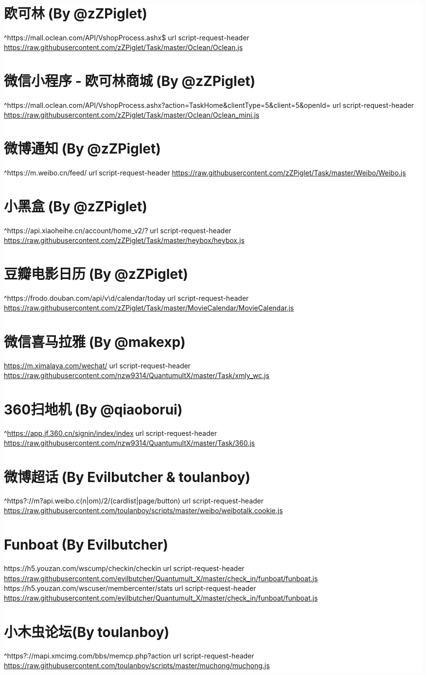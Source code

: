 # 欧可林 (By @zZPiglet)
^https:\/\/mall\.oclean\.com\/API\/VshopProcess\.ashx$ url script-request-header https://raw.githubusercontent.com/zZPiglet/Task/master/Oclean/Oclean.js

# 微信小程序 - 欧可林商城 (By @zZPiglet)
^https:\/\/mall\.oclean\.com\/API\/VshopProcess\.ashx\?action=TaskHome&clientType=5&client=5&openId= url script-request-header https://raw.githubusercontent.com/zZPiglet/Task/master/Oclean/Oclean_mini.js

# 微博通知 (By @zZPiglet)
^https:\/\/m\.weibo\.cn\/feed\/ url script-request-header https://raw.githubusercontent.com/zZPiglet/Task/master/Weibo/Weibo.js

# 小黑盒 (By @zZPiglet)
^https:\/\/api\.xiaoheihe\.cn\/account\/home_v2\/\? url script-request-header https://raw.githubusercontent.com/zZPiglet/Task/master/heybox/heybox.js

# 豆瓣电影日历 (By @zZPiglet)
^https:\/\/frodo\.douban\.com\/api\/v\d\/calendar\/today url script-request-header https://raw.githubusercontent.com/zZPiglet/Task/master/MovieCalendar/MovieCalendar.js

# 微信喜马拉雅 (By @makexp)
https://m.ximalaya.com/wechat/ url script-request-header https://raw.githubusercontent.com/nzw9314/QuantumultX/master/Task/xmly_wc.js

# 360扫地机 (By @qiaoborui)
^https://app.jf.360.cn/signin/index/index url script-request-header https://raw.githubusercontent.com/nzw9314/QuantumultX/master/Task/360.js

# 微博超话 (By Evilbutcher & toulanboy)
^https?://m?api\.weibo\.c(n|om)\/2\/(cardlist|page\/button) url script-request-header https://raw.githubusercontent.com/toulanboy/scripts/master/weibo/weibotalk.cookie.js

# Funboat  (By Evilbutcher)
https:\/\/h5\.youzan\.com\/wscump\/checkin\/checkin url script-request-header https://raw.githubusercontent.com/evilbutcher/Quantumult_X/master/check_in/funboat/funboat.js
https:\/\/h5\.youzan\.com\/wscuser\/membercenter\/stats url script-request-header https://raw.githubusercontent.com/evilbutcher/Quantumult_X/master/check_in/funboat/funboat.js

# 小木虫论坛(By toulanboy)
^https?:\/\/mapi.xmcimg.com\/bbs\/memcp.php\?action url script-request-header https://raw.githubusercontent.com/toulanboy/scripts/master/muchong/muchong.js
